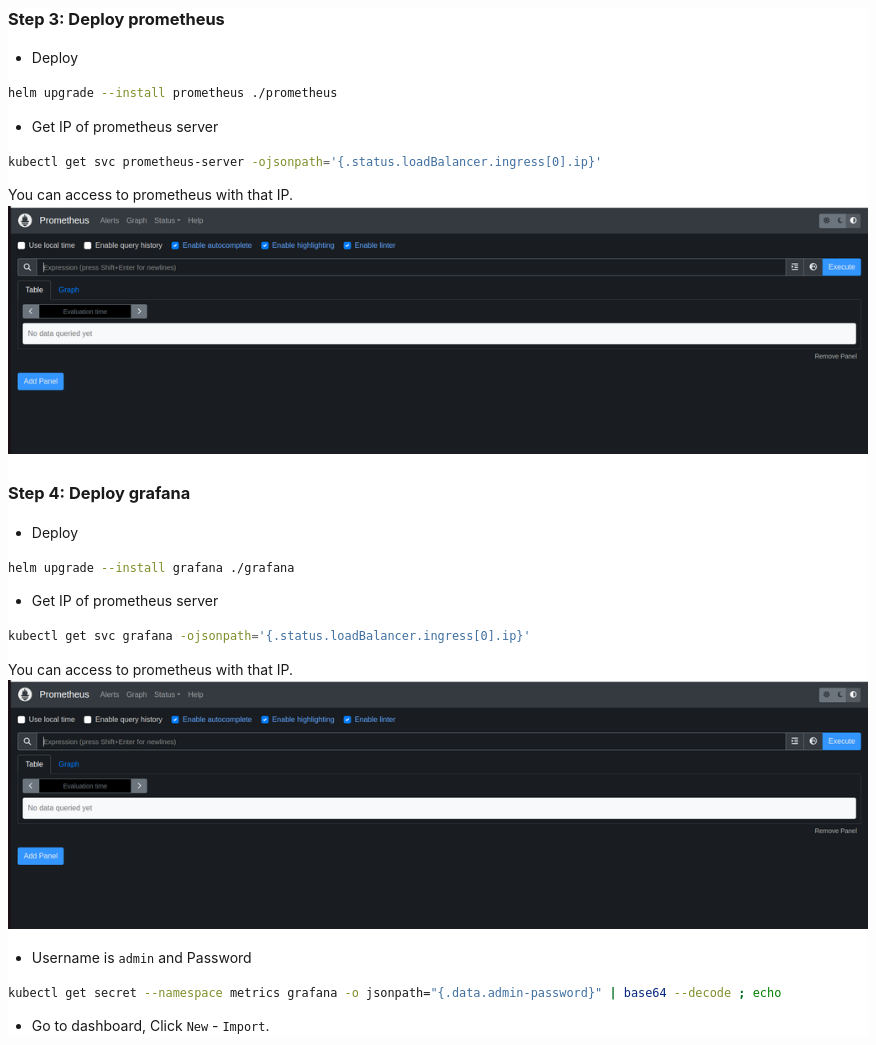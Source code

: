 ### Step 3: Deploy prometheus
- Deploy
```bash
helm upgrade --install prometheus ./prometheus
```
- Get IP of prometheus server
```bash
kubectl get svc prometheus-server -ojsonpath='{.status.loadBalancer.ingress[0].ip}'
```
You can access to prometheus with that IP.
![](../images/prometheus.png)

### Step 4: Deploy grafana
- Deploy
```bash
helm upgrade --install grafana ./grafana
```
- Get IP of prometheus server
```bash
kubectl get svc grafana -ojsonpath='{.status.loadBalancer.ingress[0].ip}'
```
You can access to prometheus with that IP.
![](../images/prometheus.png)
- Username is `admin` and Password
```bash
kubectl get secret --namespace metrics grafana -o jsonpath="{.data.admin-password}" | base64 --decode ; echo
```
- Go to dashboard, Click `New` - `Import`.
